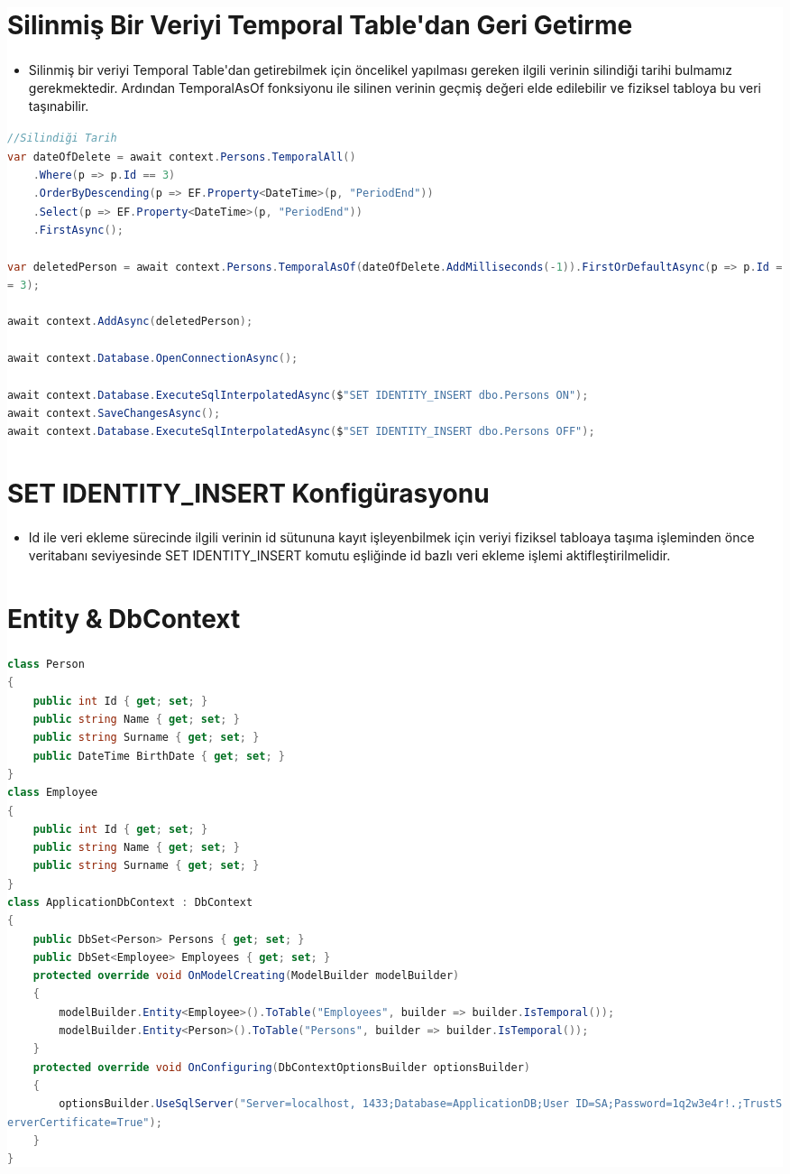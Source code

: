 # Silinmiş Bir Veriyi Temporal Table'dan Geri Getirme
- Silinmiş bir veriyi Temporal Table'dan getirebilmek için öncelikel yapılması gereken ilgili verinin silindiği tarihi bulmamız gerekmektedir. Ardından TemporalAsOf fonksiyonu ile silinen verinin geçmiş değeri elde edilebilir ve fiziksel tabloya bu veri taşınabilir.

```C#
//Silindiği Tarih
var dateOfDelete = await context.Persons.TemporalAll()
    .Where(p => p.Id == 3)
    .OrderByDescending(p => EF.Property<DateTime>(p, "PeriodEnd"))
    .Select(p => EF.Property<DateTime>(p, "PeriodEnd"))
    .FirstAsync();

var deletedPerson = await context.Persons.TemporalAsOf(dateOfDelete.AddMilliseconds(-1)).FirstOrDefaultAsync(p => p.Id == 3);

await context.AddAsync(deletedPerson);

await context.Database.OpenConnectionAsync();

await context.Database.ExecuteSqlInterpolatedAsync($"SET IDENTITY_INSERT dbo.Persons ON");
await context.SaveChangesAsync();
await context.Database.ExecuteSqlInterpolatedAsync($"SET IDENTITY_INSERT dbo.Persons OFF");
```

# SET IDENTITY_INSERT Konfigürasyonu
- Id ile veri ekleme sürecinde ilgili verinin id sütununa kayıt işleyenbilmek için veriyi fiziksel tabloaya taşıma işleminden önce veritabanı seviyesinde SET IDENTITY_INSERT komutu eşliğinde id bazlı veri ekleme işlemi aktifleştirilmelidir.


# Entity & DbContext
```C#
class Person
{
    public int Id { get; set; }
    public string Name { get; set; }
    public string Surname { get; set; }
    public DateTime BirthDate { get; set; }
}
class Employee
{
    public int Id { get; set; }
    public string Name { get; set; }
    public string Surname { get; set; }
}
class ApplicationDbContext : DbContext
{
    public DbSet<Person> Persons { get; set; }
    public DbSet<Employee> Employees { get; set; }
    protected override void OnModelCreating(ModelBuilder modelBuilder)
    {
        modelBuilder.Entity<Employee>().ToTable("Employees", builder => builder.IsTemporal());
        modelBuilder.Entity<Person>().ToTable("Persons", builder => builder.IsTemporal());
    }
    protected override void OnConfiguring(DbContextOptionsBuilder optionsBuilder)
    {
        optionsBuilder.UseSqlServer("Server=localhost, 1433;Database=ApplicationDB;User ID=SA;Password=1q2w3e4r!.;TrustServerCertificate=True");
    }
}
```
